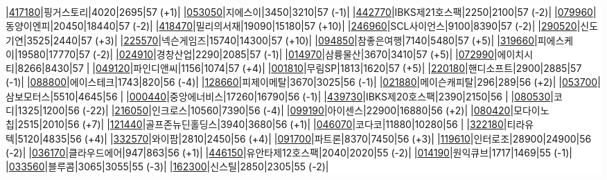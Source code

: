 |[417180](https://finance.daum.net/quotes/A417180)|핑거스토리|4020|2695|57 (+1)|
|[053050](https://finance.daum.net/quotes/A053050)|지에스이|3450|3210|57 (-1)|
|[442770](https://finance.daum.net/quotes/A442770)|IBKS제21호스팩|2250|2100|57 (-2)|
|[079960](https://finance.daum.net/quotes/A079960)|동양이엔피|20450|18440|57 (-2)|
|[418470](https://finance.daum.net/quotes/A418470)|밀리의서재|19090|15180|57 (+10)|
|[246960](https://finance.daum.net/quotes/A246960)|SCL사이언스|9100|8390|57 (-2)|
|[290520](https://finance.daum.net/quotes/A290520)|신도기연|3525|2440|57 (+3)|
|[225570](https://finance.daum.net/quotes/A225570)|넥슨게임즈|15740|14300|57 (+10)|
|[094850](https://finance.daum.net/quotes/A094850)|참좋은여행|7140|5480|57 (+5)|
|[319660](https://finance.daum.net/quotes/A319660)|피에스케이|19580|17770|57 (-2)|
|[024910](https://finance.daum.net/quotes/A024910)|경창산업|2290|2085|57 (-1)|
|[014970](https://finance.daum.net/quotes/A014970)|삼륭물산|3670|3410|57 (+5)|
|[072990](https://finance.daum.net/quotes/A072990)|에이치시티|8266|8430|57 |
|[049120](https://finance.daum.net/quotes/A049120)|파인디앤씨|1156|1074|57 (+4)|
|[001810](https://finance.daum.net/quotes/A001810)|무림SP|1813|1620|57 (+5)|
|[220180](https://finance.daum.net/quotes/A220180)|핸디소프트|2900|2885|57 (-1)|
|[088800](https://finance.daum.net/quotes/A088800)|에이스테크|1743|820|56 (-4)|
|[128660](https://finance.daum.net/quotes/A128660)|피제이메탈|3670|3025|56 (-1)|
|[021880](https://finance.daum.net/quotes/A021880)|메이슨캐피탈|296|289|56 (+2)|
|[053700](https://finance.daum.net/quotes/A053700)|삼보모터스|5510|4645|56 |
|[000440](https://finance.daum.net/quotes/A000440)|중앙에너비스|17260|16790|56 (-1)|
|[439730](https://finance.daum.net/quotes/A439730)|IBKS제20호스팩|2390|2150|56 |
|[080530](https://finance.daum.net/quotes/A080530)|코디|1325|1200|56 (-22)|
|[216050](https://finance.daum.net/quotes/A216050)|인크로스|10560|7390|56 (-4)|
|[099190](https://finance.daum.net/quotes/A099190)|아이센스|22900|16880|56 (+2)|
|[080420](https://finance.daum.net/quotes/A080420)|모다이노칩|2515|2010|56 (+7)|
|[121440](https://finance.daum.net/quotes/A121440)|골프존뉴딘홀딩스|3940|3680|56 (+1)|
|[046070](https://finance.daum.net/quotes/A046070)|코다코|11880|10280|56 |
|[322180](https://finance.daum.net/quotes/A322180)|티라유텍|5120|4835|56 (+4)|
|[332570](https://finance.daum.net/quotes/A332570)|와이팜|2810|2450|56 (+4)|
|[091700](https://finance.daum.net/quotes/A091700)|파트론|8370|7450|56 (+3)|
|[119610](https://finance.daum.net/quotes/A119610)|인터로조|28900|24900|56 (-2)|
|[036170](https://finance.daum.net/quotes/A036170)|클라우드에어|947|863|56 (+1)|
|[446150](https://finance.daum.net/quotes/A446150)|유안타제12호스팩|2040|2020|55 (-2)|
|[014190](https://finance.daum.net/quotes/A014190)|원익큐브|1717|1469|55 (-1)|
|[033560](https://finance.daum.net/quotes/A033560)|블루콤|3065|3055|55 (-3)|
|[162300](https://finance.daum.net/quotes/A162300)|신스틸|2850|2305|55 (-2)|